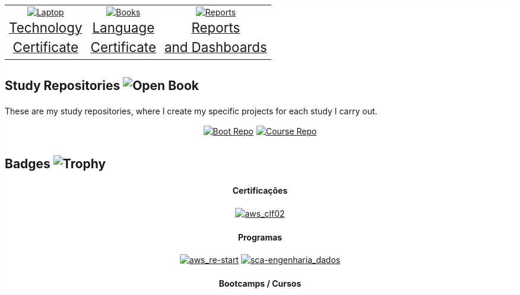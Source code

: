<table align="center" width="100%" style="border: 0px solid transparent;">
  <tr style="border: none; width: 100%;">
    <td align="center" style="border: none;">
      <a href="https://github.com/PedroHeeger/main/blob/main/cert_ti/README.md" target="_blank">
        <img src="https://raw.githubusercontent.com/Tarikul-Islam-Anik/Animated-Fluent-Emojis/master/Emojis/Objects/Laptop.png" alt="Laptop" width="150px">
        <br><span style="font-size: 1.6em;">Technology<br>Certificate</span>
      </a>
    </td>
    <td align="center" style="border: none;">
      <a href="https://github.com/PedroHeeger/main/tree/main/cert_languages" target="_blank">
        <img src="https://raw.githubusercontent.com/Tarikul-Islam-Anik/Animated-Fluent-Emojis/master/Emojis/Objects/Books.png" alt="Books" width="150px">
        <br><span style="font-size: 1.6em;">Language<br>Certificate</span>
      </a>
    </td>
    <td align="center" style="border: none;">
      <a href="https://github.com/PedroHeeger/main/tree/main/report" target="_blank">
        <img src="https://raw.githubusercontent.com/Tarikul-Islam-Anik/Animated-Fluent-Emojis/master/Emojis/Objects/Chart%20Increasing.png" alt="Reports" width="150px">
        <br><span style="font-size: 1.6em;">Reports<br>and Dashboards</span>
      </a>
    </td>
  </tr>
</table>



## Study Repositories <img src="https://raw.githubusercontent.com/Tarikul-Islam-Anik/Animated-Fluent-Emojis/master/Emojis/Objects/Open%20Book.png" alt="Open Book" width="25" height="25" />

These are my study repositories, where I create my specific projects for each study I carry out.

<div align="center" style="display: flex; justify-content: center; gap: 5px;">
  <a href="https://github.com/PedroHeeger/boot">
    <img src="https://github-readme-stats.vercel.app/api/pin/?username=PedroHeeger&repo=boot&show_owner=true&bg_color=000000&title_color=FFA726&text_color=e5f7ef&icon_color=FFA726&border_color=000000" alt="Boot Repo" />
  </a>

  <a href="https://github.com/PedroHeeger/course">
    <img src="https://github-readme-stats.vercel.app/api/pin/?username=PedroHeeger&repo=course&show_owner=true&bg_color=000000&title_color=FFA726&text_color=e5f7ef&icon_color=FFA726&border_color=000000" alt="Course Repo" />
  </a>
</div>



## Badges <img src="https://raw.githubusercontent.com/Tarikul-Islam-Anik/Animated-Fluent-Emojis/master/Emojis/Activities/Trophy.png" alt="Trophy" width="25" height="25" />

<div align="center">
    <div style="text-align: center;">
        <h4>Certificações</h4>
        <a href="https://github.com/PedroHeeger/main/blob/main/cert_ti/01-espec/cloud/aws/(24-07-22)_aws_clf-c02.pdf"><img alt="aws_clf02" src="https://github.com/PedroHeeger/main/blob/main/cert_ti/06-badgr/(24-07-22)_aws_clf-c02.png" width="90" /></a>
    </div>
    <div style="text-align: center;">
        <h4>Programas</h4>
        <a href="https://github.com/PedroHeeger/boot/tree/main/edn/aws/boot_022"><img alt="aws_re-start" src="https://github.com/PedroHeeger/main/blob/main/cert_ti/06-badgr/(24-07-30)_aws_re-start.png" width="90" /></a>
        <a href=""><img alt="sca-engenharia_dados" src="https://github.com/PedroHeeger/main/blob/main/cert_ti/03-conclu/data/(22-01-28)_Cert_Eng_Dados_PH_SCA.png" width="90" /></a>
    </div>
    <div style="text-align: center;">
        <h4>Bootcamps / Cursos</h4>